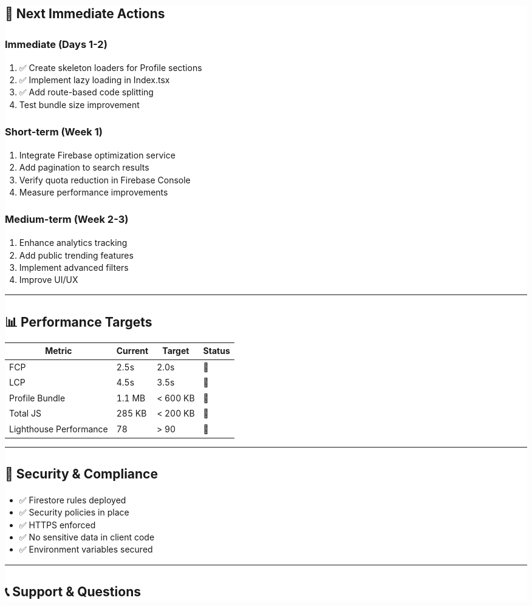 ## 🎯 Next Immediate Actions

### Immediate (Days 1-2)
1. ✅ Create skeleton loaders for Profile sections
2. ✅ Implement lazy loading in Index.tsx
3. ✅ Add route-based code splitting
4. Test bundle size improvement

### Short-term (Week 1)
1. Integrate Firebase optimization service
2. Add pagination to search results
3. Verify quota reduction in Firebase Console
4. Measure performance improvements

### Medium-term (Week 2-3)
1. Enhance analytics tracking
2. Add public trending features
3. Implement advanced filters
4. Improve UI/UX

---

## 📊 Performance Targets

| Metric | Current | Target | Status |
|--------|---------|--------|--------|
| FCP | 2.5s | 2.0s | 📍 |
| LCP | 4.5s | 3.5s | 📍 |
| Profile Bundle | 1.1 MB | < 600 KB | 📍 |
| Total JS | 285 KB | < 200 KB | 📍 |
| Lighthouse Performance | 78 | > 90 | 📍 |

---

## 🔐 Security & Compliance

- ✅ Firestore rules deployed
- ✅ Security policies in place
- ✅ HTTPS enforced
- ✅ No sensitive data in client code
- ✅ Environment variables secured

---

## 📞 Support & Questions

